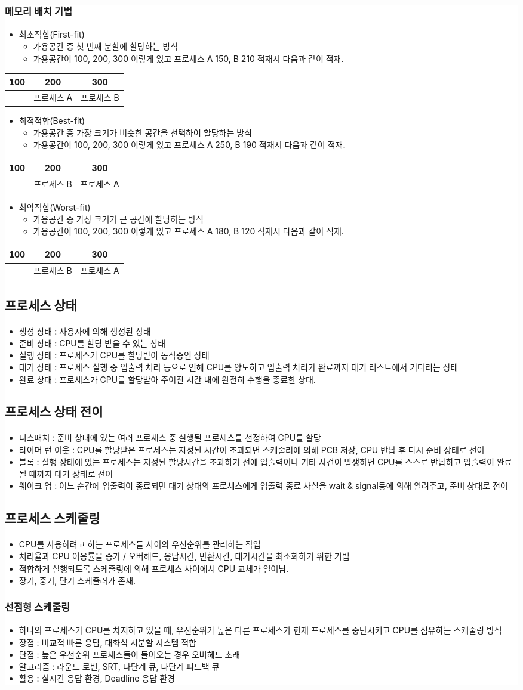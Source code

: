 ### 메모리 배치 기법
- 최초적합(First-fit)
    - 가용공간 중 첫 번째 분할에 할당하는 방식
    - 가용공간이 100, 200, 300 이렇게 있고 프로세스 A 150, B 210 적재시 다음과 같이 적재.

| 100 | 200 | 300 |
| --- | --- | --- |
|     | 프로세스 A | 프로세스 B |
- 최적적합(Best-fit)
    - 가용공간 중 가장 크기가 비슷한 공간을 선택하여 할당하는 방식
    - 가용공간이 100, 200, 300 이렇게 있고 프로세스 A 250, B 190 적재시 다음과 같이 적재.

| 100 | 200 | 300 |
| --- | --- | --- |
|     | 프로세스 B | 프로세스 A |
- 최악적합(Worst-fit)
    - 가용공간 중 가장 크기가 큰 공간에 할당하는 방식
    - 가용공간이 100, 200, 300 이렇게 있고 프로세스 A 180, B 120 적재시 다음과 같이 적재.

| 100 | 200 | 300 |
| --- | --- | --- |
|     | 프로세스 B | 프로세스 A |

## 프로세스 상태
- 생성 상태 : 사용자에 의해 생성된 상태
- 준비 상태 : CPU를 할당 받을 수 있는 상태
- 실행 상태 : 프로세스가 CPU를 할당받아 동작중인 상태
- 대기 상태 : 프로세스 실행 중 입출력 처리 등으로 인해 CPU를 양도하고 입출력 처리가 완료까지 대기 리스트에서 기다리는 상태
- 완료 상태 : 프로세스가 CPU를 할당받아 주어진 시간 내에 완전히 수행을 종료한 상태.

## 프로세스 상태 전이
- 디스패치 : 준비 상태에 있는 여러 프로세스 중 실행될 프로세스를 선정하여 CPU를 할당
- 타이머 런 아웃 : CPU를 할당받은 프로세스는 지정된 시간이 초과되면 스케줄러에 의해 PCB 저장, CPU 반납 후 다시 준비 상태로 전이
- 블록 : 실행 상태에 있는 프로세스는 지정된 할당시간을 초과하기 전에 입출력이나 기타 사건이 발생하면 CPU를 스스로 반납하고 입출력이 완료될 때까지 대기 상태로 전이
- 웨이크 업 : 어느 순간에 입출력이 종료되면 대기 상태의 프로세스에게 입출력 종료 사실을 wait & signal등에 의해 알려주고, 준비 상태로 전이

## 프로세스 스케줄링
- CPU를 사용하려고 하는 프로세스들 사이의 우선순위를 관리하는 작업
- 처리율과 CPU 이용률을 증가 / 오버헤드, 응답시간, 반환시간, 대기시간을 최소화하기 위한 기법
- 적합하게 실행되도록 스케줄링에 의해 프로세스 사이에서 CPU 교체가 일어남.
- 장기, 중기, 단기 스케줄러가 존재.

### 선점형 스케줄링
- 하나의 프로세스가 CPU를 차지하고 있을 때, 우선순위가 높은 다른 프로세스가 현재 프로세스를 중단시키고 CPU를 점유하는 스케줄링 방식
- 장점 : 비교적 빠른 응답, 대화식 시분할 시스템 적합
- 단점 : 높은 우선순위 프로세스들이 들어오는 경우 오버헤드 초래
- 알고리즘 : 라운드 로빈, SRT, 다단계 큐, 다단계 피드백 큐
- 활용 : 실시간 응답 환경, Deadline 응답 환경
